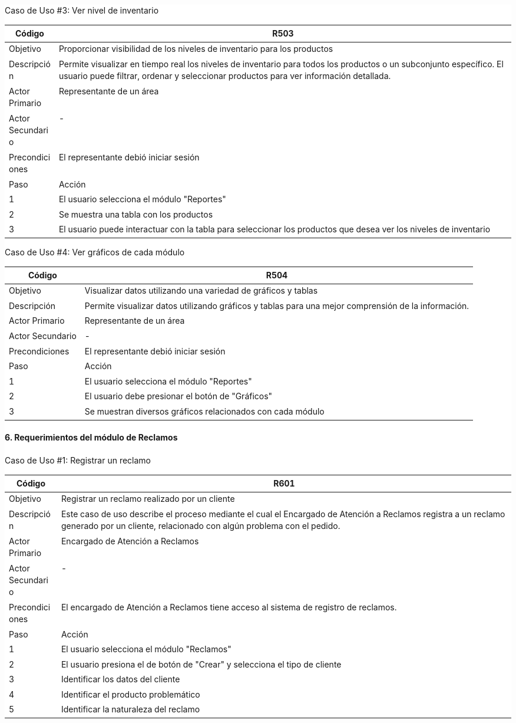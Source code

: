Caso de Uso #3: Ver nivel de inventario

| Código           | R503                                                                                                                                                                                                        |
| ---------------- | ----------------------------------------------------------------------------------------------------------------------------------------------------------------------------------------------------------- |
| Objetivo         | Proporcionar visibilidad de los niveles de inventario para los productos                                                                                                                                    |
| Descripción      | Permite visualizar en tiempo real los niveles de inventario para todos los productos o un subconjunto específico. El usuario puede filtrar, ordenar y seleccionar productos para ver información detallada. |
| Actor Primario   | Representante de un área                                                                                                                                                                                    |
| Actor Secundario | -                                                                                                                                                                                                           |
| Precondiciones   | El representante debió iniciar sesión                                                                                                                                                                       |
| Paso             | Acción                                                                                                                                                                                                      |
| 1                | El usuario selecciona el módulo "Reportes"                                                                                                                                                                  |
| 2                | Se muestra una tabla con los productos                                                                                                                                                                      |
| 3                | El usuario puede interactuar con la tabla para seleccionar los productos que desea ver los niveles de inventario                                                                                            |

Caso de Uso #4: Ver gráficos de cada módulo

| Código           | R504                                                                                                |
| ---------------- | --------------------------------------------------------------------------------------------------- |
| Objetivo         | Visualizar datos utilizando una variedad de gráficos y tablas                                       |
| Descripción      | Permite visualizar datos utilizando gráficos y tablas para una mejor comprensión de la información. |
| Actor Primario   | Representante de un área                                                                            |
| Actor Secundario | -                                                                                                   |
| Precondiciones   | El representante debió iniciar sesión                                                               |
| Paso             | Acción                                                                                              |
| 1                | El usuario selecciona el módulo "Reportes"                                                          |
| 2                | El usuario debe presionar el botón de "Gráficos"                                                    |
| 3                | Se muestran diversos gráficos relacionados con cada módulo                                          |

#### 6. Requerimientos del módulo de Reclamos

Caso de Uso #1: Registrar un reclamo

| Código           | R601                                                                                                                        |
| ---------------- | -------------------------------------------------------------------------------------------------------------------------------------------------------------------------- |
| Objetivo         | Registrar un reclamo realizado por un cliente                                                  |
| Descripción      | Este caso de uso describe el proceso mediante el cual el Encargado de Atención a Reclamos registra a un reclamo generado por un cliente, relacionado con algún problema con el pedido. |
| Actor Primario   | Encargado de Atención a Reclamos|
| Actor Secundario | -                                                                                                                       |
| Precondiciones   | El encargado de Atención a Reclamos tiene acceso al sistema de registro de reclamos.                                                                                                                                      |
| Paso             | Acción                                                                                                                     |
| 1                | El usuario selecciona el módulo "Reclamos"                                                       |
| 2                | El usuario presiona el de botón de "Crear" y selecciona el tipo de cliente           |
| 3                | Identificar los datos del cliente                                                      |
| 4                | Identificar el producto problemático                                        |
| 5              | Identificar la naturaleza del reclamo                                                                                  |